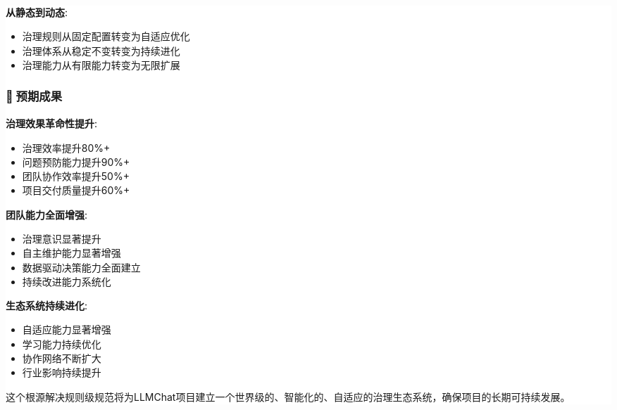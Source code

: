 **从静态到动态**:
- 治理规则从固定配置转变为自适应优化
- 治理体系从稳定不变转变为持续进化
- 治理能力从有限能力转变为无限扩展

### 🚀 预期成果

**治理效果革命性提升**:
- 治理效率提升80%+
- 问题预防能力提升90%+
- 团队协作效率提升50%+
- 项目交付质量提升60%+

**团队能力全面增强**:
- 治理意识显著提升
- 自主维护能力显著增强
- 数据驱动决策能力全面建立
- 持续改进能力系统化

**生态系统持续进化**:
- 自适应能力显著增强
- 学习能力持续优化
- 协作网络不断扩大
- 行业影响持续提升

这个根源解决规则级规范将为LLMChat项目建立一个世界级的、智能化的、自适应的治理生态系统，确保项目的长期可持续发展。